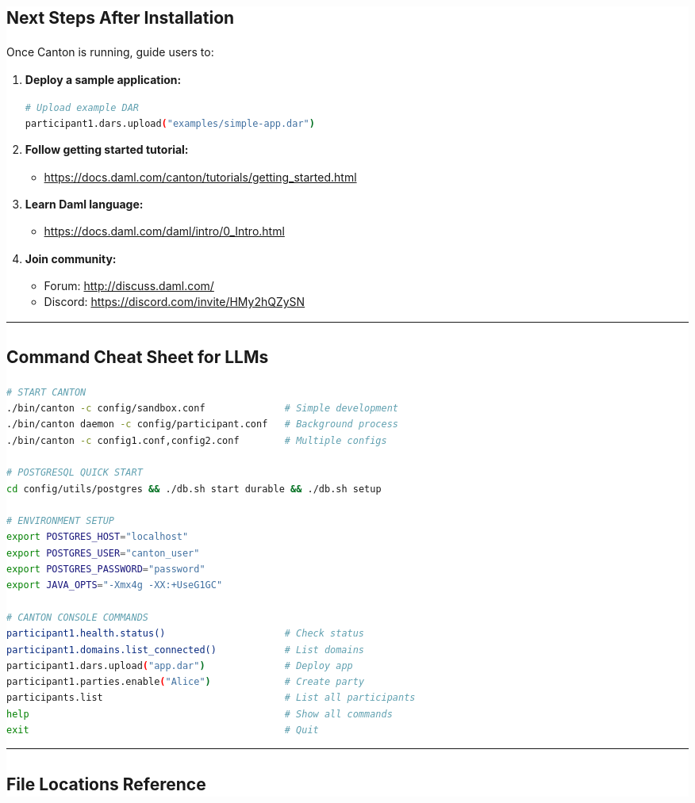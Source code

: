 
## Next Steps After Installation

Once Canton is running, guide users to:

1. **Deploy a sample application:**
   ```bash
   # Upload example DAR
   participant1.dars.upload("examples/simple-app.dar")
   ```

2. **Follow getting started tutorial:**
   - https://docs.daml.com/canton/tutorials/getting_started.html

3. **Learn Daml language:**
   - https://docs.daml.com/daml/intro/0_Intro.html

4. **Join community:**
   - Forum: http://discuss.daml.com/
   - Discord: https://discord.com/invite/HMy2hQZySN

---

## Command Cheat Sheet for LLMs

```bash
# START CANTON
./bin/canton -c config/sandbox.conf              # Simple development
./bin/canton daemon -c config/participant.conf   # Background process
./bin/canton -c config1.conf,config2.conf        # Multiple configs

# POSTGRESQL QUICK START
cd config/utils/postgres && ./db.sh start durable && ./db.sh setup

# ENVIRONMENT SETUP
export POSTGRES_HOST="localhost"
export POSTGRES_USER="canton_user"
export POSTGRES_PASSWORD="password"
export JAVA_OPTS="-Xmx4g -XX:+UseG1GC"

# CANTON CONSOLE COMMANDS
participant1.health.status()                     # Check status
participant1.domains.list_connected()            # List domains
participant1.dars.upload("app.dar")              # Deploy app
participant1.parties.enable("Alice")             # Create party
participants.list                                # List all participants
help                                             # Show all commands
exit                                             # Quit
```

---

## File Locations Reference
